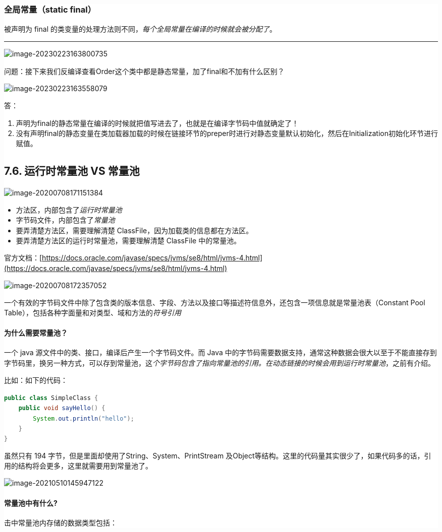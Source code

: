 ### 全局常量（static final）

被声明为 final 的类变量的处理方法则不同，*每个全局常量在编译的时候就会被分配了*。

----

![image-20230223163800735](https://springcloud-hrm-miao.oss-cn-beijing.aliyuncs.com/markdown/202302231638796.png)

问题：接下来我们反编译查看Order这个类中都是静态常量，加了final和不加有什么区别？

![image-20230223163558079](https://springcloud-hrm-miao.oss-cn-beijing.aliyuncs.com/markdown/202302231635158.png)

答：

1. 声明为final的静态常量在编译的时候就把值写进去了，也就是在编译字节码中值就确定了！
2. 没有声明final的静态变量在类加载器加载的时候在链接环节的preper时进行对静态变量默认初始化，然后在Initialization初始化环节进行赋值。

## 7.6. 运行时常量池 VS 常量池

![image-20200708171151384](https://springcloud-hrm-miao.oss-cn-beijing.aliyuncs.com/markdown/202302101523846.png)

- 方法区，内部包含了*运行时常量池*
- 字节码文件，内部包含了*常量池*
- 要弄清楚方法区，需要理解清楚 ClassFile，因为加载类的信息都在方法区。
- 要弄清楚方法区的运行时常量池，需要理解清楚 ClassFile 中的常量池。

官方文档：[https://docs.oracle.com/javase/specs/jvms/se8/html/jvms-4.html](https://docs.oracle.com/javase/specs/jvms/se8/html/jvms-4.html)

![image-20200708172357052](https://springcloud-hrm-miao.oss-cn-beijing.aliyuncs.com/markdown/202302101523626.png)

一个有效的字节码文件中除了包含类的版本信息、字段、方法以及接口等描述符信息外，还包含一项信息就是常量池表（Constant Pool Table），包括各种字面量和对类型、域和方法的*符号引用*

#### 为什么需要常量池？

一个 java 源文件中的类、接口，编译后产生一个字节码文件。而 Java 中的字节码需要数据支持，通常这种数据会很大以至于不能直接存到字节码里，换另一种方式，可以存到常量池，这*个字节码包含了指向常量池的引用。在动态链接的时候会用到运行时常量池*，之前有介绍。

比如：如下的代码：

```java
public class SimpleClass {
    public void sayHello() {
        System.out.println("hello");
    }
}
```

虽然只有 194 字节，但是里面却使用了String、System、PrintStream 及Object等结构。这里的代码量其实很少了，如果代码多的话，引用的结构将会更多，这里就需要用到常量池了。

![image-20210510145947122](https://springcloud-hrm-miao.oss-cn-beijing.aliyuncs.com/markdown/202302101523680.png)

#### 常量池中有什么?

击中常量池内存储的数据类型包括：
